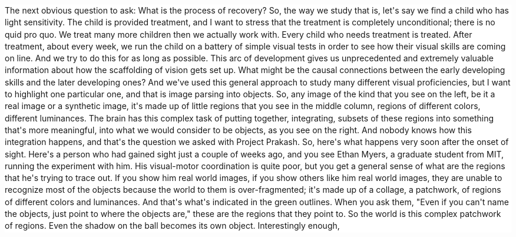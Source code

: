 The next obvious question to ask:
What is the process of recovery?
So, the way we study that is,
let&#39;s say we find a child who has light sensitivity.
The child is provided treatment,
and I want to stress that the treatment
is completely unconditional;
there is no quid pro quo.
We treat many more children then we actually work with.
Every child who needs treatment is treated.
After treatment, about every week,
we run the child
on a battery of simple visual tests
in order to see how their visual skills
are coming on line.
And we try to do this for as long as possible.
This arc of development
gives us unprecedented
and extremely valuable information
about how the scaffolding of vision
gets set up.
What might be the causal connections
between the early developing skills
and the later developing ones?
And we&#39;ve used this general approach to study
many different visual proficiencies,
but I want to highlight one particular one,
and that is image parsing into objects.
So, any image of the kind that you see on the left,
be it a real image or a synthetic image,
it&#39;s made up of little regions
that you see in the middle column,
regions of different colors, different luminances.
The brain has this complex task
of putting together, integrating,
subsets of these regions
into something that&#39;s more meaningful,
into what we would consider to be objects,
as you see on the right.
And nobody knows how this integration happens,
and that&#39;s the question we asked with Project Prakash.
So, here&#39;s what happens
very soon after the onset of sight.
Here&#39;s a person who had gained sight just a couple of weeks ago,
and you see Ethan Myers, a graduate student from MIT,
running the experiment with him.
His visual-motor coordination is quite poor,
but you get a general sense
of what are the regions that he&#39;s trying to trace out.
If you show him real world images,
if you show others like him real world images,
they are unable to recognize most of the objects
because the world to them is over-fragmented;
it&#39;s made up of a collage, a patchwork,
of regions of different colors and luminances.
And that&#39;s what&#39;s indicated in the green outlines.
When you ask them,
&quot;Even if you can&#39;t name the objects, just point to where the objects are,&quot;
these are the regions that they point to.
So the world is this complex
patchwork of regions.
Even the shadow on the ball
becomes its own object.
Interestingly enough,